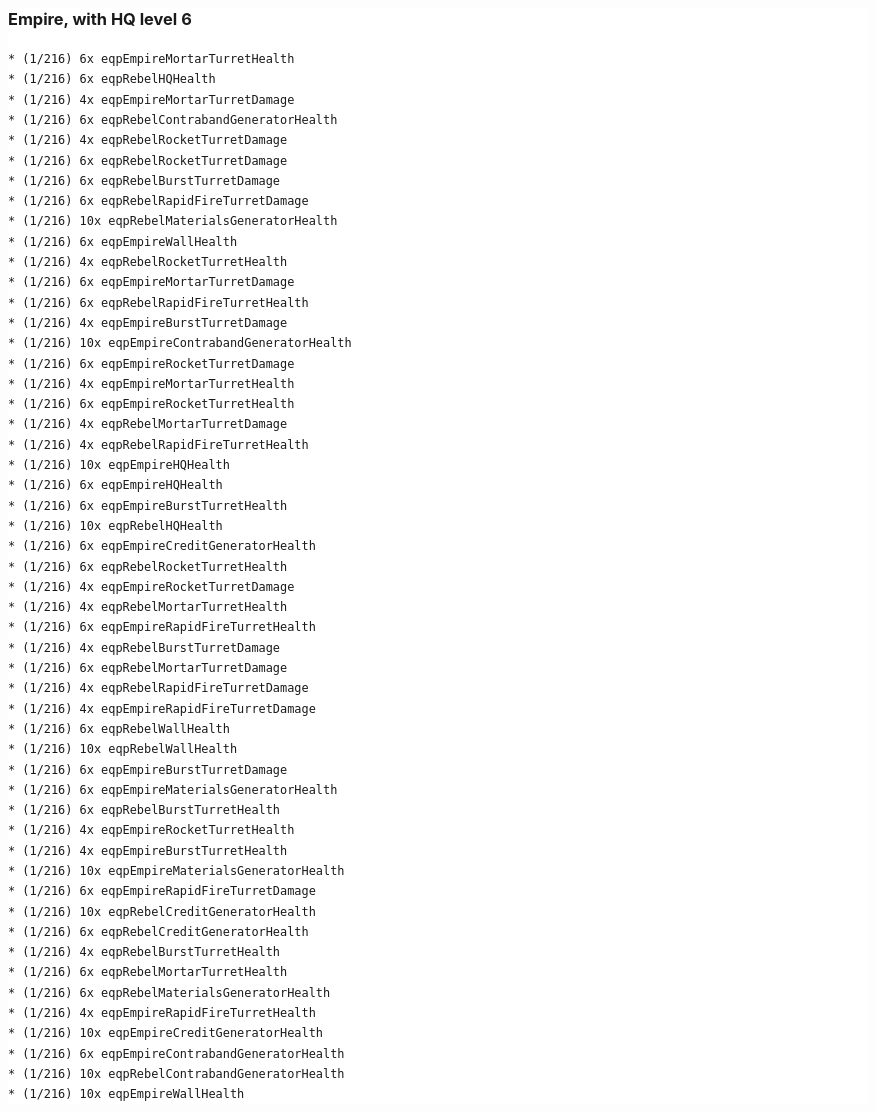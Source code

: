 ### Empire, with HQ level 6

    * (1/216) 6x eqpEmpireMortarTurretHealth
    * (1/216) 6x eqpRebelHQHealth
    * (1/216) 4x eqpEmpireMortarTurretDamage
    * (1/216) 6x eqpRebelContrabandGeneratorHealth
    * (1/216) 4x eqpRebelRocketTurretDamage
    * (1/216) 6x eqpRebelRocketTurretDamage
    * (1/216) 6x eqpRebelBurstTurretDamage
    * (1/216) 6x eqpRebelRapidFireTurretDamage
    * (1/216) 10x eqpRebelMaterialsGeneratorHealth
    * (1/216) 6x eqpEmpireWallHealth
    * (1/216) 4x eqpRebelRocketTurretHealth
    * (1/216) 6x eqpEmpireMortarTurretDamage
    * (1/216) 6x eqpRebelRapidFireTurretHealth
    * (1/216) 4x eqpEmpireBurstTurretDamage
    * (1/216) 10x eqpEmpireContrabandGeneratorHealth
    * (1/216) 6x eqpEmpireRocketTurretDamage
    * (1/216) 4x eqpEmpireMortarTurretHealth
    * (1/216) 6x eqpEmpireRocketTurretHealth
    * (1/216) 4x eqpRebelMortarTurretDamage
    * (1/216) 4x eqpRebelRapidFireTurretHealth
    * (1/216) 10x eqpEmpireHQHealth
    * (1/216) 6x eqpEmpireHQHealth
    * (1/216) 6x eqpEmpireBurstTurretHealth
    * (1/216) 10x eqpRebelHQHealth
    * (1/216) 6x eqpEmpireCreditGeneratorHealth
    * (1/216) 6x eqpRebelRocketTurretHealth
    * (1/216) 4x eqpEmpireRocketTurretDamage
    * (1/216) 4x eqpRebelMortarTurretHealth
    * (1/216) 6x eqpEmpireRapidFireTurretHealth
    * (1/216) 4x eqpRebelBurstTurretDamage
    * (1/216) 6x eqpRebelMortarTurretDamage
    * (1/216) 4x eqpRebelRapidFireTurretDamage
    * (1/216) 4x eqpEmpireRapidFireTurretDamage
    * (1/216) 6x eqpRebelWallHealth
    * (1/216) 10x eqpRebelWallHealth
    * (1/216) 6x eqpEmpireBurstTurretDamage
    * (1/216) 6x eqpEmpireMaterialsGeneratorHealth
    * (1/216) 6x eqpRebelBurstTurretHealth
    * (1/216) 4x eqpEmpireRocketTurretHealth
    * (1/216) 4x eqpEmpireBurstTurretHealth
    * (1/216) 10x eqpEmpireMaterialsGeneratorHealth
    * (1/216) 6x eqpEmpireRapidFireTurretDamage
    * (1/216) 10x eqpRebelCreditGeneratorHealth
    * (1/216) 6x eqpRebelCreditGeneratorHealth
    * (1/216) 4x eqpRebelBurstTurretHealth
    * (1/216) 6x eqpRebelMortarTurretHealth
    * (1/216) 6x eqpRebelMaterialsGeneratorHealth
    * (1/216) 4x eqpEmpireRapidFireTurretHealth
    * (1/216) 10x eqpEmpireCreditGeneratorHealth
    * (1/216) 6x eqpEmpireContrabandGeneratorHealth
    * (1/216) 10x eqpRebelContrabandGeneratorHealth
    * (1/216) 10x eqpEmpireWallHealth
